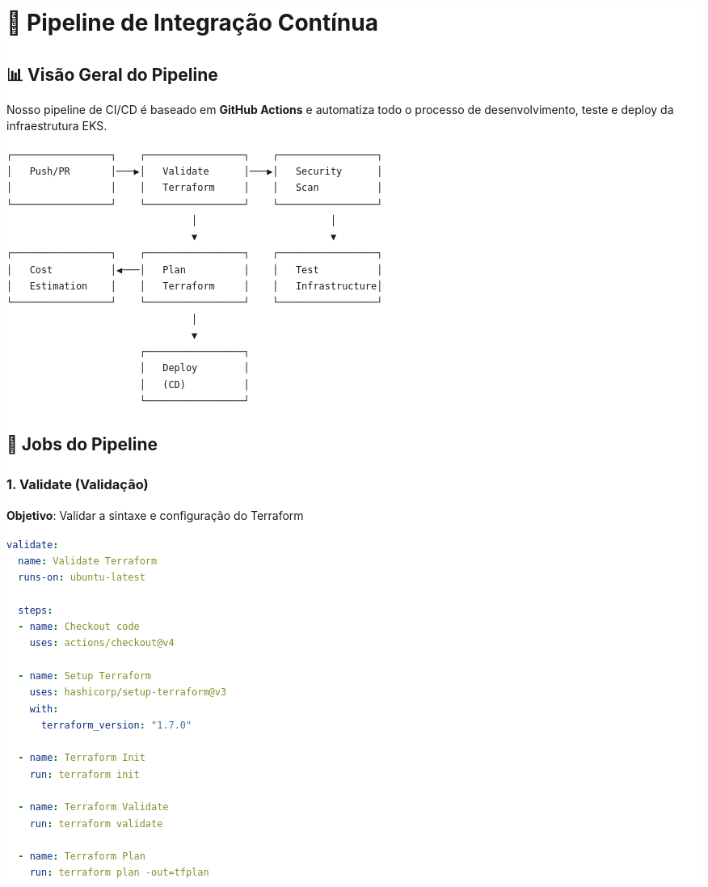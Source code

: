 # 🔄 Pipeline de Integração Contínua

## 📊 **Visão Geral do Pipeline**

Nosso pipeline de CI/CD é baseado em **GitHub Actions** e automatiza todo o processo de desenvolvimento, teste e deploy da infraestrutura EKS.

```
┌─────────────────┐    ┌─────────────────┐    ┌─────────────────┐
│   Push/PR       │───▶│   Validate      │───▶│   Security      │
│                 │    │   Terraform     │    │   Scan          │
└─────────────────┘    └─────────────────┘    └─────────────────┘
                                │                       │
                                ▼                       ▼
┌─────────────────┐    ┌─────────────────┐    ┌─────────────────┐
│   Cost          │◀───│   Plan          │    │   Test          │
│   Estimation    │    │   Terraform     │    │   Infrastructure│
└─────────────────┘    └─────────────────┘    └─────────────────┘
                                │
                                ▼
                       ┌─────────────────┐
                       │   Deploy        │
                       │   (CD)          │
                       └─────────────────┘
```

## 🎯 **Jobs do Pipeline**

### **1. Validate (Validação)**

**Objetivo**: Validar a sintaxe e configuração do Terraform

```yaml
validate:
  name: Validate Terraform
  runs-on: ubuntu-latest
  
  steps:
  - name: Checkout code
    uses: actions/checkout@v4

  - name: Setup Terraform
    uses: hashicorp/setup-terraform@v3
    with:
      terraform_version: "1.7.0"

  - name: Terraform Init
    run: terraform init

  - name: Terraform Validate
    run: terraform validate

  - name: Terraform Plan
    run: terraform plan -out=tfplan
```
